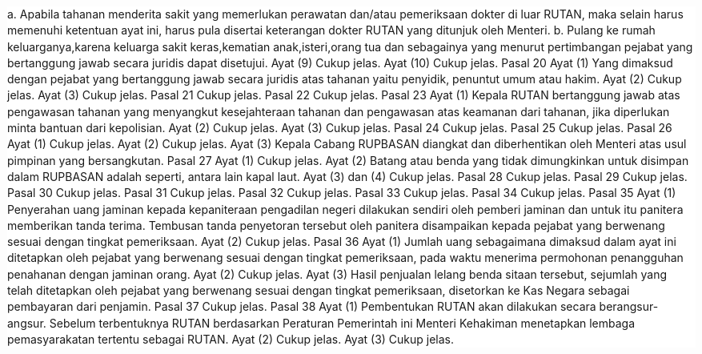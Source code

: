 a. Apabila tahanan menderita sakit yang memerlukan perawatan dan/atau pemeriksaan dokter di luar RUTAN, maka selain harus memenuhi ketentuan ayat ini, harus pula disertai keterangan dokter RUTAN yang ditunjuk oleh Menteri. b. Pulang ke rumah keluarganya,karena keluarga sakit keras,kematian anak,isteri,orang tua dan sebagainya yang menurut pertimbangan pejabat yang bertanggung jawab secara juridis dapat disetujui. Ayat (9) Cukup jelas. Ayat (10) Cukup jelas. Pasal 20 Ayat (1) Yang dimaksud dengan pejabat yang bertanggung jawab secara juridis atas tahanan yaitu penyidik, penuntut umum atau hakim. Ayat (2) Cukup jelas. Ayat (3) Cukup jelas. Pasal 21 Cukup jelas. Pasal 22 Cukup jelas. Pasal 23 Ayat (1) Kepala RUTAN bertanggung jawab atas pengawasan tahanan yang menyangkut kesejahteraan tahanan dan pengawasan atas keamanan dari tahanan, jika diperlukan minta bantuan dari kepolisian. Ayat (2) Cukup jelas. Ayat (3) Cukup jelas. Pasal 24 Cukup jelas. Pasal 25 Cukup jelas. Pasal 26 Ayat (1) Cukup jelas. Ayat (2) Cukup jelas. Ayat (3) Kepala Cabang RUPBASAN diangkat dan diberhentikan oleh Menteri atas usul pimpinan yang bersangkutan. Pasal 27 Ayat (1) Cukup jelas. Ayat (2) Batang atau benda yang tidak dimungkinkan untuk disimpan dalam RUPBASAN adalah seperti, antara lain kapal laut. Ayat (3) dan (4) Cukup jelas. Pasal 28 Cukup jelas. Pasal 29 Cukup jelas. Pasal 30 Cukup jelas. Pasal 31 Cukup jelas. Pasal 32 Cukup jelas. Pasal 33 Cukup jelas. Pasal 34 Cukup jelas. Pasal 35 Ayat (1) Penyerahan uang jaminan kepada kepaniteraan pengadilan negeri dilakukan sendiri oleh pemberi jaminan dan untuk itu panitera memberikan tanda terima. Tembusan tanda penyetoran tersebut oleh panitera disampaikan kepada pejabat yang berwenang sesuai dengan tingkat pemeriksaan. Ayat (2) Cukup jelas. Pasal 36 Ayat (1) Jumlah uang sebagaimana dimaksud dalam ayat ini ditetapkan oleh pejabat yang berwenang sesuai dengan tingkat pemeriksaan, pada waktu menerima permohonan penangguhan penahanan dengan jaminan orang. Ayat (2) Cukup jelas. Ayat (3) Hasil penjualan lelang benda sitaan tersebut, sejumlah yang telah ditetapkan oleh pejabat yang berwenang sesuai dengan tingkat pemeriksaan, disetorkan ke Kas Negara sebagai pembayaran dari penjamin. Pasal 37 Cukup jelas. Pasal 38 Ayat (1) Pembentukan RUTAN akan dilakukan secara berangsur-angsur. Sebelum terbentuknya RUTAN berdasarkan Peraturan Pemerintah ini Menteri Kehakiman menetapkan lembaga pemasyarakatan tertentu sebagai RUTAN. Ayat (2) Cukup jelas. Ayat (3) Cukup jelas.